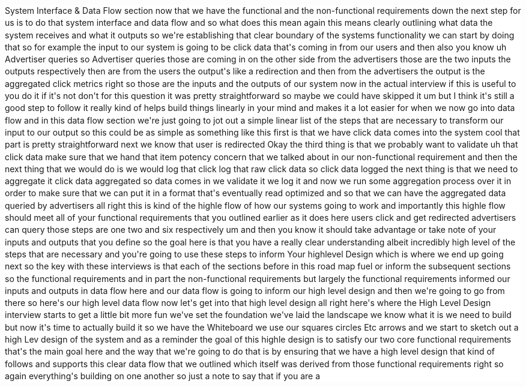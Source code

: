 System Interface & Data Flow
section now that we have the functional and the non-functional requirements down
the next step for us is to do that system interface and data flow and so what does this mean again this means
clearly outlining what data the system receives and what it outputs so we're establishing that clear boundary of the
systems functionality we can start by doing that so for example the input to
our system is going to be click data that's coming in from our users and then
also you know uh Advertiser queries so Advertiser queries those are coming in on the other side from the advertisers
those are the two inputs the outputs respectively then are from the users the
output's like a redirection and then from the advertisers the output is the aggregated
click metrics right so those are the inputs and the outputs of our system now in the actual interview if this is
useful to you do it if it's not don't for this question it was pretty straightforward so maybe we could have
skipped it um but I think it's still a good step to follow it really kind of helps build things linearly in your mind
and makes it a lot easier for when we now go into data flow and in this data flow section we're just going to jot out
a simple linear list of the steps that are necessary to transform our input to
our output so this could be as simple as something like this first is that we
have click data comes into the system cool that part is pretty straightforward next we know that user
is redirected Okay the third thing is that we probably want to validate uh that
click data make sure that we hand that item potency concern that we talked about in our non-functional
requirement and then the next thing that we would do is we would log that click log that raw click data so click data
logged the next thing is that we need to aggregate it click data aggregated so
data comes in we validate it we log it and now we run some aggregation process over it in order to make sure that we
can put it in a format that's eventually read optimized and so that we can have
the aggregated data queried by advertisers all right this is kind of the highle flow of how our systems going
to work and importantly this highle flow should meet all of your functional requirements that you outlined earlier
as it does here users click and get redirected advertisers can query those steps are one two and six
respectively um and then you know it should take advantage or take note of your inputs and outputs that you define
so the goal here is that you have a really clear understanding albeit incredibly high level of the steps that
are necessary and you're going to use these steps to inform Your highlevel Design which is where we end up going
next so the key with these interviews is that each of the sections before in this
road map fuel or inform the subsequent sections so the functional requirements
and in part the non-functional requirements but largely the functional requirements informed our inputs and outputs in data flow here and our data
flow is going to inform our high level design and then we're going to go from there so here's our high level data flow
now let's get into that high level design all right here's where the
High Level Design
interview starts to get a little bit more fun we've set the foundation we've laid the landscape we know what it is we
need to build but now it's time to actually build it so we have the Whiteboard we use our squares circles Etc arrows and we start to sketch out a
high Lev design of the system and as a reminder the goal of this highle design is to satisfy our two core functional
requirements that's the main goal here and the way that we're going to do that is by ensuring that we have a high level design that kind of follows and supports
this clear data flow that we outlined which itself was derived from those functional requirements right so again
everything's building on one another so just a note to say that if you are a